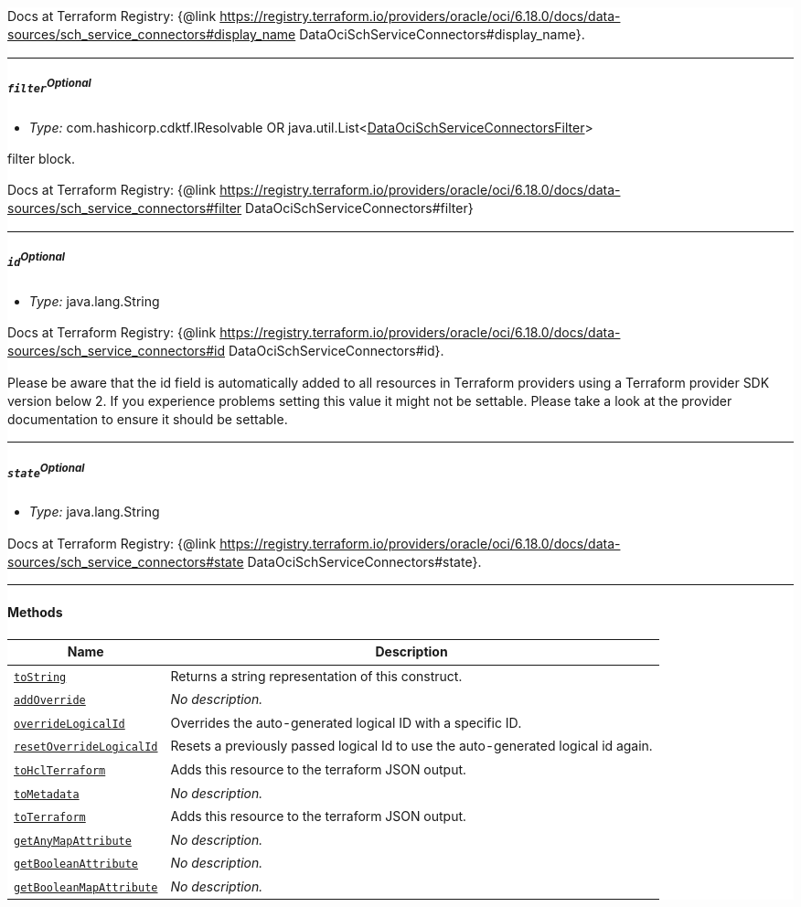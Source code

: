 Docs at Terraform Registry: {@link https://registry.terraform.io/providers/oracle/oci/6.18.0/docs/data-sources/sch_service_connectors#display_name DataOciSchServiceConnectors#display_name}.

---

##### `filter`<sup>Optional</sup> <a name="filter" id="rhizo-co-terraform-provider-oci.dataOciSchServiceConnectors.DataOciSchServiceConnectors.Initializer.parameter.filter"></a>

- *Type:* com.hashicorp.cdktf.IResolvable OR java.util.List<<a href="#rhizo-co-terraform-provider-oci.dataOciSchServiceConnectors.DataOciSchServiceConnectorsFilter">DataOciSchServiceConnectorsFilter</a>>

filter block.

Docs at Terraform Registry: {@link https://registry.terraform.io/providers/oracle/oci/6.18.0/docs/data-sources/sch_service_connectors#filter DataOciSchServiceConnectors#filter}

---

##### `id`<sup>Optional</sup> <a name="id" id="rhizo-co-terraform-provider-oci.dataOciSchServiceConnectors.DataOciSchServiceConnectors.Initializer.parameter.id"></a>

- *Type:* java.lang.String

Docs at Terraform Registry: {@link https://registry.terraform.io/providers/oracle/oci/6.18.0/docs/data-sources/sch_service_connectors#id DataOciSchServiceConnectors#id}.

Please be aware that the id field is automatically added to all resources in Terraform providers using a Terraform provider SDK version below 2.
If you experience problems setting this value it might not be settable. Please take a look at the provider documentation to ensure it should be settable.

---

##### `state`<sup>Optional</sup> <a name="state" id="rhizo-co-terraform-provider-oci.dataOciSchServiceConnectors.DataOciSchServiceConnectors.Initializer.parameter.state"></a>

- *Type:* java.lang.String

Docs at Terraform Registry: {@link https://registry.terraform.io/providers/oracle/oci/6.18.0/docs/data-sources/sch_service_connectors#state DataOciSchServiceConnectors#state}.

---

#### Methods <a name="Methods" id="Methods"></a>

| **Name** | **Description** |
| --- | --- |
| <code><a href="#rhizo-co-terraform-provider-oci.dataOciSchServiceConnectors.DataOciSchServiceConnectors.toString">toString</a></code> | Returns a string representation of this construct. |
| <code><a href="#rhizo-co-terraform-provider-oci.dataOciSchServiceConnectors.DataOciSchServiceConnectors.addOverride">addOverride</a></code> | *No description.* |
| <code><a href="#rhizo-co-terraform-provider-oci.dataOciSchServiceConnectors.DataOciSchServiceConnectors.overrideLogicalId">overrideLogicalId</a></code> | Overrides the auto-generated logical ID with a specific ID. |
| <code><a href="#rhizo-co-terraform-provider-oci.dataOciSchServiceConnectors.DataOciSchServiceConnectors.resetOverrideLogicalId">resetOverrideLogicalId</a></code> | Resets a previously passed logical Id to use the auto-generated logical id again. |
| <code><a href="#rhizo-co-terraform-provider-oci.dataOciSchServiceConnectors.DataOciSchServiceConnectors.toHclTerraform">toHclTerraform</a></code> | Adds this resource to the terraform JSON output. |
| <code><a href="#rhizo-co-terraform-provider-oci.dataOciSchServiceConnectors.DataOciSchServiceConnectors.toMetadata">toMetadata</a></code> | *No description.* |
| <code><a href="#rhizo-co-terraform-provider-oci.dataOciSchServiceConnectors.DataOciSchServiceConnectors.toTerraform">toTerraform</a></code> | Adds this resource to the terraform JSON output. |
| <code><a href="#rhizo-co-terraform-provider-oci.dataOciSchServiceConnectors.DataOciSchServiceConnectors.getAnyMapAttribute">getAnyMapAttribute</a></code> | *No description.* |
| <code><a href="#rhizo-co-terraform-provider-oci.dataOciSchServiceConnectors.DataOciSchServiceConnectors.getBooleanAttribute">getBooleanAttribute</a></code> | *No description.* |
| <code><a href="#rhizo-co-terraform-provider-oci.dataOciSchServiceConnectors.DataOciSchServiceConnectors.getBooleanMapAttribute">getBooleanMapAttribute</a></code> | *No description.* |